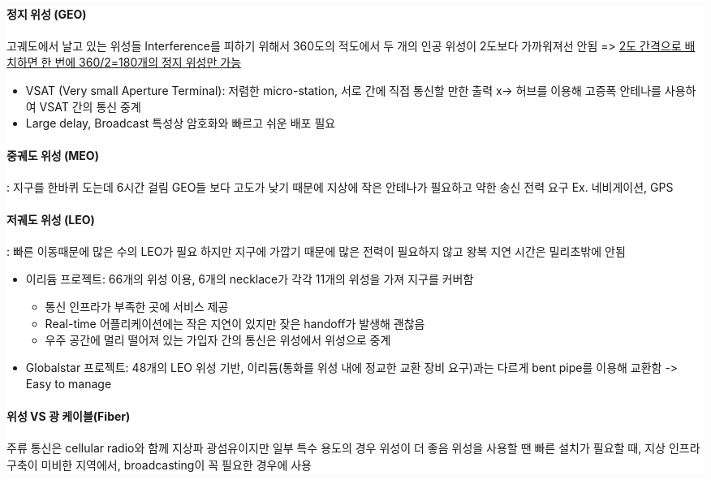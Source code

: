 #### 정지 위성 (GEO)

고궤도에서 날고 있는 위성들
Interference를 피하기 위해서 360도의 적도에서 두 개의 인공 위성이 2도보다 가까워져선 안됨
=> <u>2도 간격으로 배치하면 한 번에 360/2=180개의 정지 위성만 가능</u>

- VSAT (Very small Aperture Terminal): 저렴한 micro-station, 서로 간에 직접 통신할 만한 출력 x-> 허브를 이용해 고증폭 안테나를 사용하여 VSAT 간의 통신 중계
- Large delay, Broadcast 특성상 암호화와 빠르고 쉬운 배포 필요

#### 중궤도 위성 (MEO)

: 지구를 한바퀴 도는데 6시간 걸림
GEO들 보다 고도가 낮기 때문에 지상에 작은 안테나가 필요하고 약한 송신 전력 요구
Ex. 네비게이션, GPS

#### 저궤도 위성 (LEO)

: 빠른 이동때문에 많은 수의 LEO가 필요
하지만 지구에 가깝기 때문에 많은 전력이 필요하지 않고 왕복 지연 시간은 밀리초밖에 안됨

- 이리듐 프로젝트: 66개의 위성 이용, 6개의 necklace가 각각 11개의 위성을 가져 지구를 커버함

  - 통신 인프라가 부족한 곳에 서비스 제공
  - Real-time 어플리케이션에는 작은 지연이 있지만 잦은 handoff가 발생해 괜찮음
  - 우주 공간에 멀리 떨어져 있는 가입자 간의 통신은 위성에서 위성으로 중계

- Globalstar 프로젝트: 48개의 LEO 위성 기반, 이리듐(통화를 위성 내에 정교한 교환 장비 요구)과는 다르게 bent pipe를 이용해 교환함 -> Easy to manage

#### 위성 VS 광 케이블(Fiber)

주류 통신은 cellular radio와 함께 지상파 광섬유이지만 일부 특수 용도의 경우 위성이 더 좋음
위성을 사용할 땐 빠른 설치가 필요할 때, 지상 인프라 구축이 미비한 지역에서, broadcasting이 꼭 필요한 경우에 사용
